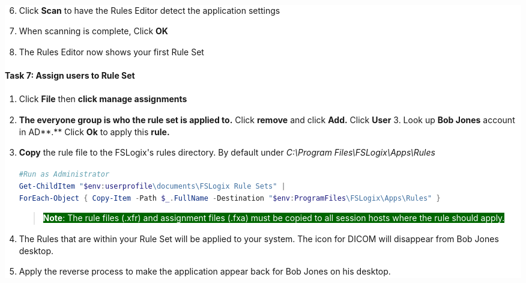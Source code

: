 6.  Click **Scan** to have the Rules Editor detect the application settings

7.  When scanning is complete, Click **OK**

8.  The Rules Editor now shows your first Rule Set

#### Task 7: Assign users to Rule Set

1.  Click **File** then **click manage assignments**

2.  **The everyone group is who the rule set is applied to.** Click **remove**
    and click **Add.** Click **User** 3. Look up **Bob Jones** account in
    AD**.** Click **Ok** to apply this **rule.**

3.  **Copy** the rule file to the FSLogix's rules directory. By default under *C:\Program Files\FSLogix\Apps\Rules*

    ```PowerShell
    #Run as Administrator
    Get-ChildItem "$env:userprofile\documents\FSLogix Rule Sets" |
    ForEach-Object { Copy-Item -Path $_.FullName -Destination "$env:ProgramFiles\FSLogix\Apps\Rules" }
    ```

    > <span style="background-color: #006600"><span style="color: white">**Note**<span style="color: white">: The rule files (.xfr) and assignment files (.fxa) must be copied to all session hosts where the rule should apply.</span>

4.  The Rules that are within your Rule Set will be applied to your system. The
    icon for DICOM will disappear from Bob Jones desktop.

5.  Apply the reverse process to make the application appear back for Bob Jones
    on his desktop.
